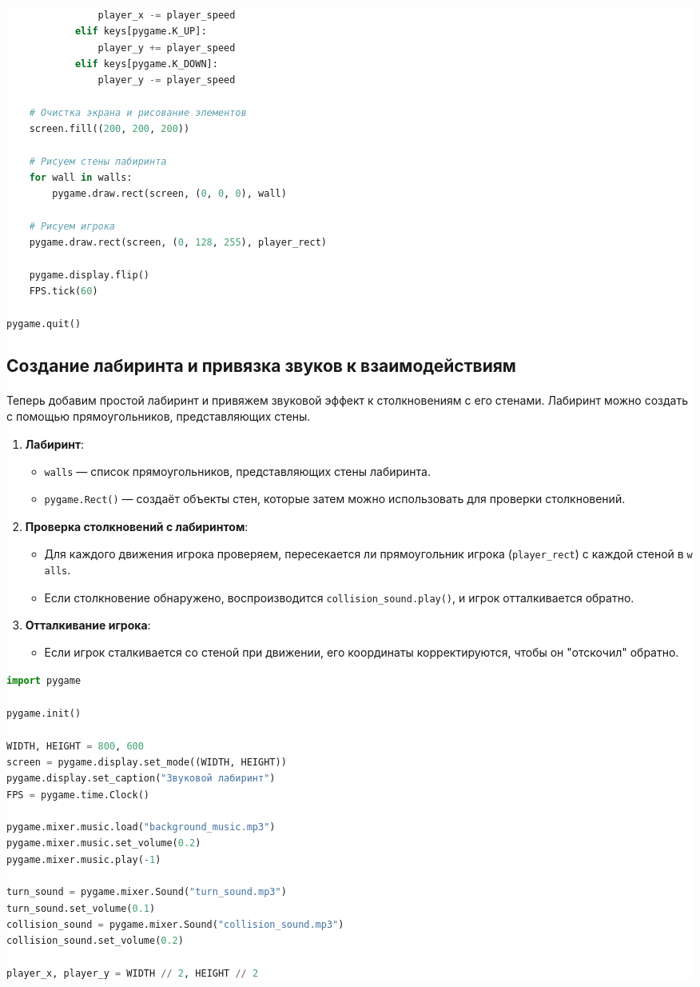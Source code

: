 ```python
                player_x -= player_speed
            elif keys[pygame.K_UP]:
                player_y += player_speed
            elif keys[pygame.K_DOWN]:
                player_y -= player_speed

    # Очистка экрана и рисование элементов
    screen.fill((200, 200, 200))

    # Рисуем стены лабиринта
    for wall in walls:
        pygame.draw.rect(screen, (0, 0, 0), wall)

    # Рисуем игрока
    pygame.draw.rect(screen, (0, 128, 255), player_rect)

    pygame.display.flip()
    FPS.tick(60)

pygame.quit()
```

## Создание лабиринта и привязка звуков к взаимодействиям

Теперь добавим простой лабиринт и привяжем звуковой эффект к столкновениям с его стенами. Лабиринт можно создать с помощью прямоугольников, представляющих стены.

1. **Лабиринт**:

    - `walls` — список прямоугольников, представляющих стены лабиринта.

    - `pygame.Rect()` — создаёт объекты стен, которые затем можно использовать для проверки столкновений.

2. **Проверка столкновений с лабиринтом**:

    - Для каждого движения игрока проверяем, пересекается ли прямоугольник игрока (`player_rect`) с каждой стеной в `walls`.

    - Если столкновение обнаружено, воспроизводится `collision_sound.play()`, и игрок отталкивается обратно.

3. **Отталкивание игрока**:

    - Если игрок сталкивается со стеной при движении, его координаты корректируются, чтобы он "отскочил" обратно.

```python
import pygame

pygame.init()

WIDTH, HEIGHT = 800, 600
screen = pygame.display.set_mode((WIDTH, HEIGHT))
pygame.display.set_caption("Звуковой лабиринт")
FPS = pygame.time.Clock()

pygame.mixer.music.load("background_music.mp3")
pygame.mixer.music.set_volume(0.2)
pygame.mixer.music.play(-1)

turn_sound = pygame.mixer.Sound("turn_sound.mp3")
turn_sound.set_volume(0.1)
collision_sound = pygame.mixer.Sound("collision_sound.mp3")
collision_sound.set_volume(0.2)

player_x, player_y = WIDTH // 2, HEIGHT // 2
```